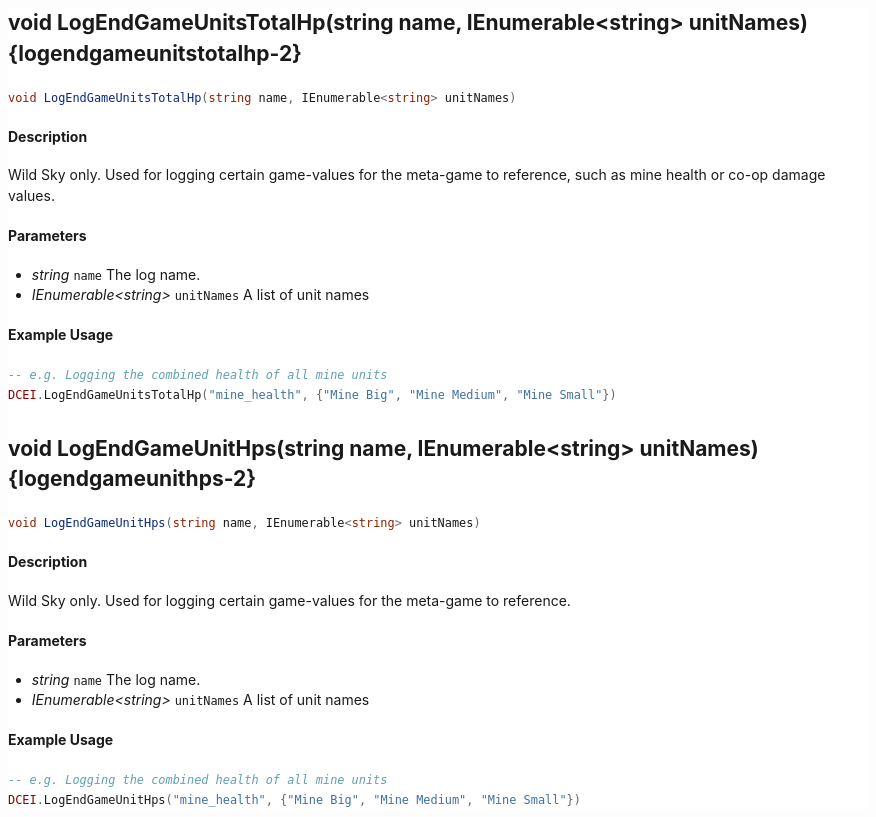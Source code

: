 [](extra-section-end)

## void LogEndGameUnitsTotalHp(string name, IEnumerable\<string> unitNames) {logendgameunitstotalhp-2}
```cs
void LogEndGameUnitsTotalHp(string name, IEnumerable<string> unitNames)
```
#### Description
[](description-start)
Wild Sky only. Used for logging certain game-values for the meta-game to reference, such as mine health or co-op damage values. 
[](description-end)

#### Parameters
[](parameters-start)
- *string* `name` The log name.
- *IEnumerable\<string>* `unitNames` A list of unit names

[](parameters-end)

#### Example Usage
[](example-usage-start)
```lua
-- e.g. Logging the combined health of all mine units
DCEI.LogEndGameUnitsTotalHp("mine_health", {"Mine Big", "Mine Medium", "Mine Small"})
```
[](example-usage-end)

[](extra-section-start)

[](extra-section-end)

## void LogEndGameUnitHps(string name, IEnumerable\<string> unitNames) {logendgameunithps-2}
```cs
void LogEndGameUnitHps(string name, IEnumerable<string> unitNames)
```
#### Description
[](description-start)
Wild Sky only. Used for logging certain game-values for the meta-game to reference. 
[](description-end)

#### Parameters
[](parameters-start)
- *string* `name` The log name.
- *IEnumerable\<string>* `unitNames` A list of unit names

[](parameters-end)

#### Example Usage
[](example-usage-start)
```lua
-- e.g. Logging the combined health of all mine units
DCEI.LogEndGameUnitHps("mine_health", {"Mine Big", "Mine Medium", "Mine Small"})
```
[](example-usage-end)

